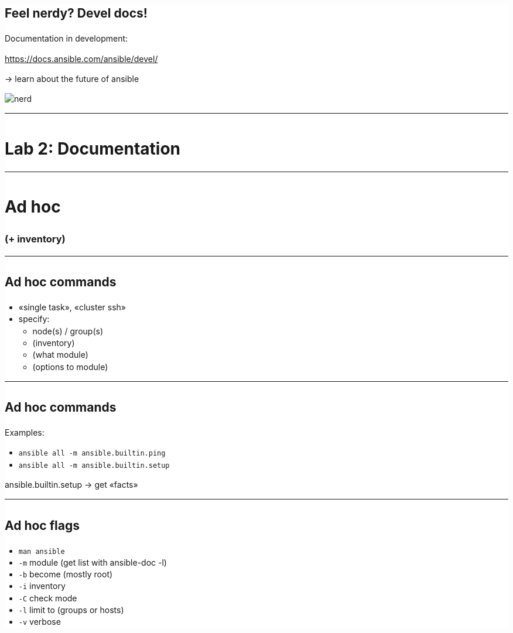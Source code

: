## Feel nerdy? Devel docs!
Documentation in development:

https://docs.ansible.com/ansible/devel/

→ learn about the future of ansible
</div>
<div>

![nerd](ansible-techlab/img/nerd.png)
</div>

***
# Lab 2: Documentation


----
# Ad hoc
### (+ inventory)



***
## Ad hoc commands
- «single task», «cluster ssh»
- specify:
  - node(s) / group(s)
  - (inventory)
  - (what module)
  - (options to module)


***
## Ad hoc commands
Examples:
- `ansible all -m ansible.builtin.ping`
- `ansible all -m ansible.builtin.setup`

ansible.builtin.setup → get «facts»

***
## Ad hoc flags
- `man ansible`
- `-m` module (get list with ansible-doc -l)
- `-b` become (mostly root)
- `-i` inventory
- `-C` check mode
- `-l` limit to (groups or hosts)
- `-v` verbose
